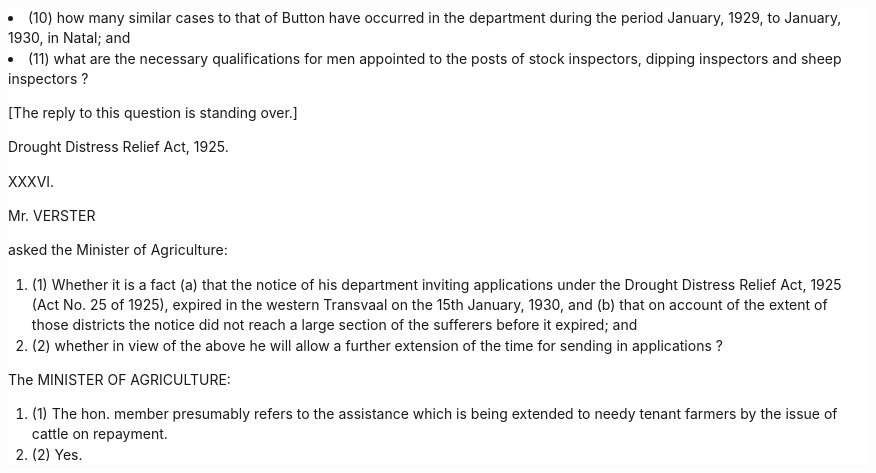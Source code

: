 <li>(10) how many similar cases to that of Button have occurred in the department during the period January, 1929, to January, 1930, in Natal; and</li>

<li><span class="col_145-146" refersTo="page_0141"/>(11) what are the necessary qualifications for men appointed to the posts of stock inspectors, dipping inspectors and sheep inspectors &#x003F;</li>

</ol>

</question>

<answer by="#minister_of_agriculture" to="#abrahamson">

<p>[The reply to this question is standing over.]</p>

</answer>

</oralStatements>

<oralStatements>

<heading>Drought Distress Relief Act, 1925.</heading>

<question by="#verster" to="#minister_of_agriculture">

<num>XXXVI.</num>

<from>Mr. VERSTER</from>

<p>asked the Minister of Agriculture:</p>

<ol>

<li>(1) Whether it is a fact (a) that the notice of his department inviting applications under the Drought Distress Relief Act, 1925 (Act No. 25 of 1925), expired in the western Transvaal on the 15th January, 1930, and (b) that on account of the extent of those districts the notice did not reach a large section of the sufferers before it expired; and</li>

<li>(2) whether in view of the above he will allow a further extension of the time for sending in applications &#x003F;</li>

</ol>

</question>

<answer by="#minister_of_agriculture" to="#abrahamson">

<from>The MINISTER OF AGRICULTURE:</from>

<ol>

<li>(1) The hon. member presumably refers to the assistance which is being extended to needy tenant farmers by the issue of cattle on repayment.</li>

<li>(2) Yes.</li>

</ol>

</answer>

</oralStatements>

<oralStatements>
